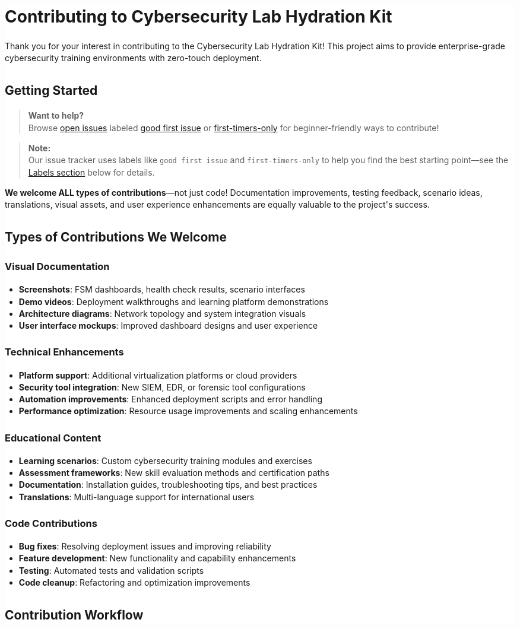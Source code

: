 # Contributing to Cybersecurity Lab Hydration Kit

Thank you for your interest in contributing to the Cybersecurity Lab Hydration Kit! This project aims to provide enterprise-grade cybersecurity training environments with zero-touch deployment.

## Getting Started

> **Want to help?**  
> Browse [open issues](https://github.com/RuckerShyne/CyberHydrationKit/issues) labeled [good first issue](https://github.com/RuckerShyne/CyberHydrationKit/labels/good%20first%20issue) or [first-timers-only](https://github.com/RuckerShyne/CyberHydrationKit/labels/first-timers-only) for beginner-friendly ways to contribute!

> **Note:**  
> Our issue tracker uses labels like `good first issue` and `first-timers-only` to help you find the best starting point—see the [Labels section](#issue-labels-and-categories) below for details.

**We welcome ALL types of contributions**—not just code! Documentation improvements, testing feedback, scenario ideas, translations, visual assets, and user experience enhancements are equally valuable to the project's success.

## Types of Contributions We Welcome

### **Visual Documentation**
- **Screenshots**: FSM dashboards, health check results, scenario interfaces
- **Demo videos**: Deployment walkthroughs and learning platform demonstrations  
- **Architecture diagrams**: Network topology and system integration visuals
- **User interface mockups**: Improved dashboard designs and user experience

### **Technical Enhancements**
- **Platform support**: Additional virtualization platforms or cloud providers
- **Security tool integration**: New SIEM, EDR, or forensic tool configurations
- **Automation improvements**: Enhanced deployment scripts and error handling
- **Performance optimization**: Resource usage improvements and scaling enhancements

### **Educational Content**
- **Learning scenarios**: Custom cybersecurity training modules and exercises
- **Assessment frameworks**: New skill evaluation methods and certification paths
- **Documentation**: Installation guides, troubleshooting tips, and best practices
- **Translations**: Multi-language support for international users

### **Code Contributions**
- **Bug fixes**: Resolving deployment issues and improving reliability
- **Feature development**: New functionality and capability enhancements  
- **Testing**: Automated tests and validation scripts
- **Code cleanup**: Refactoring and optimization improvements

## Contribution Workflow
